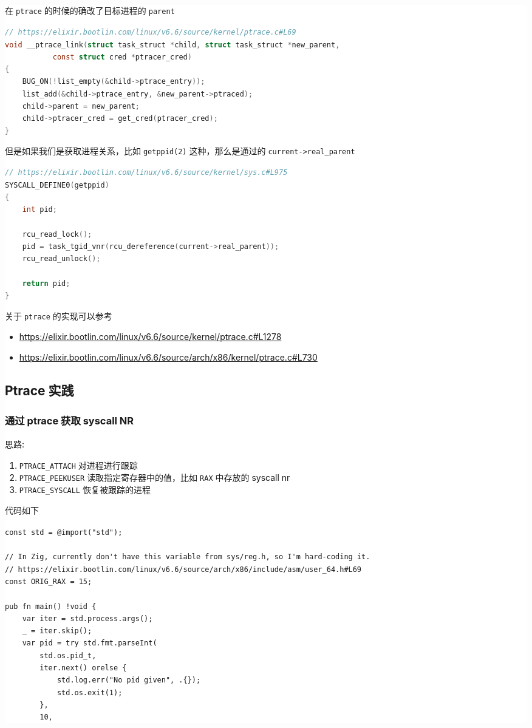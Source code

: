 在 `ptrace` 的时候的确改了目标进程的 `parent`

```c
// https://elixir.bootlin.com/linux/v6.6/source/kernel/ptrace.c#L69
void __ptrace_link(struct task_struct *child, struct task_struct *new_parent,
		   const struct cred *ptracer_cred)
{
	BUG_ON(!list_empty(&child->ptrace_entry));
	list_add(&child->ptrace_entry, &new_parent->ptraced);
	child->parent = new_parent;
	child->ptracer_cred = get_cred(ptracer_cred);
}
```

但是如果我们是获取进程关系，比如 `getppid(2)` 这种，那么是通过的 `current->real_parent`

```c
// https://elixir.bootlin.com/linux/v6.6/source/kernel/sys.c#L975
SYSCALL_DEFINE0(getppid)
{
	int pid;

	rcu_read_lock();
	pid = task_tgid_vnr(rcu_dereference(current->real_parent));
	rcu_read_unlock();

	return pid;
}
```



关于 `ptrace` 的实现可以参考

- https://elixir.bootlin.com/linux/v6.6/source/kernel/ptrace.c#L1278

- https://elixir.bootlin.com/linux/v6.6/source/arch/x86/kernel/ptrace.c#L730



## Ptrace 实践

### 通过 ptrace 获取 syscall NR

思路:

1. `PTRACE_ATTACH` 对进程进行跟踪
2. `PTRACE_PEEKUSER` 读取指定寄存器中的值，比如 `RAX` 中存放的 syscall nr
3. `PTRACE_SYSCALL` 恢复被跟踪的进程



代码如下

```zig
const std = @import("std");

// In Zig, currently don't have this variable from sys/reg.h, so I'm hard-coding it.
// https://elixir.bootlin.com/linux/v6.6/source/arch/x86/include/asm/user_64.h#L69
const ORIG_RAX = 15;

pub fn main() !void {
    var iter = std.process.args();
    _ = iter.skip();
    var pid = try std.fmt.parseInt(
        std.os.pid_t,
        iter.next() orelse {
            std.log.err("No pid given", .{});
            std.os.exit(1);
        },
        10,
```